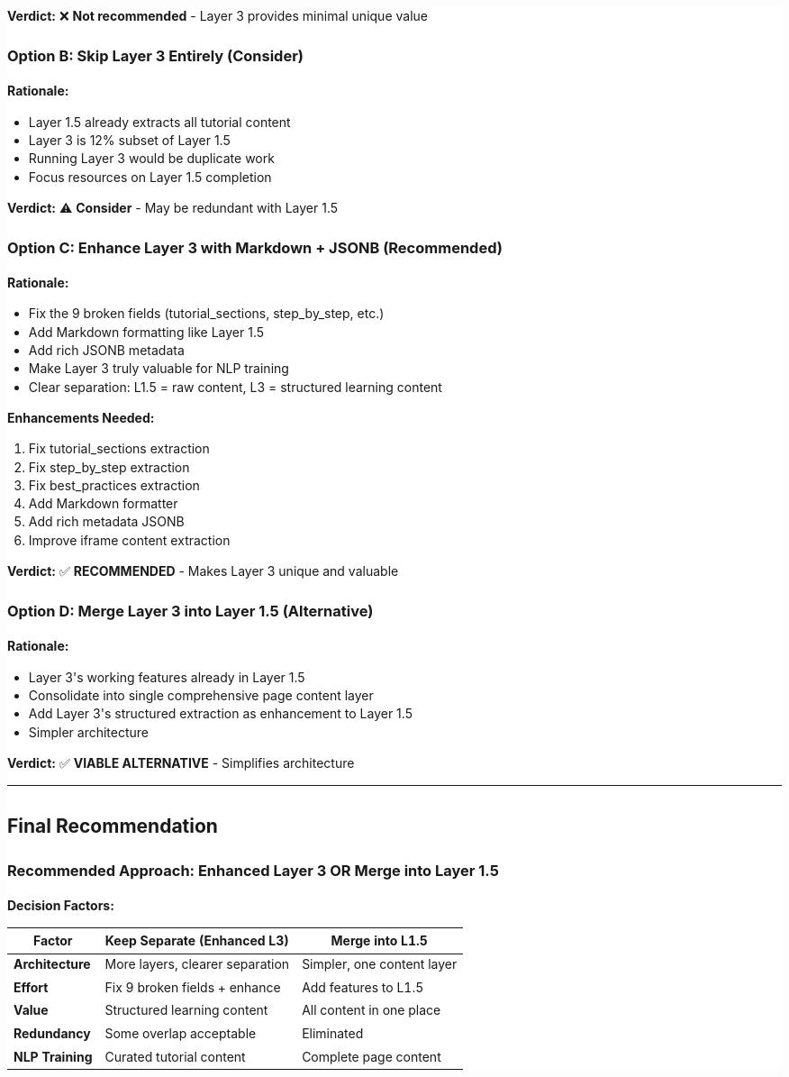 **Verdict:** ❌ **Not recommended** - Layer 3 provides minimal unique value

### Option B: Skip Layer 3 Entirely (Consider)
**Rationale:**
- Layer 1.5 already extracts all tutorial content
- Layer 3 is 12% subset of Layer 1.5
- Running Layer 3 would be duplicate work
- Focus resources on Layer 1.5 completion

**Verdict:** ⚠️ **Consider** - May be redundant with Layer 1.5

### Option C: Enhance Layer 3 with Markdown + JSONB (Recommended)
**Rationale:**
- Fix the 9 broken fields (tutorial_sections, step_by_step, etc.)
- Add Markdown formatting like Layer 1.5
- Add rich JSONB metadata
- Make Layer 3 truly valuable for NLP training
- Clear separation: L1.5 = raw content, L3 = structured learning content

**Enhancements Needed:**
1. Fix tutorial_sections extraction
2. Fix step_by_step extraction
3. Fix best_practices extraction
4. Add Markdown formatter
5. Add rich metadata JSONB
6. Improve iframe content extraction

**Verdict:** ✅ **RECOMMENDED** - Makes Layer 3 unique and valuable

### Option D: Merge Layer 3 into Layer 1.5 (Alternative)
**Rationale:**
- Layer 3's working features already in Layer 1.5
- Consolidate into single comprehensive page content layer
- Add Layer 3's structured extraction as enhancement to Layer 1.5
- Simpler architecture

**Verdict:** ✅ **VIABLE ALTERNATIVE** - Simplifies architecture

---

## Final Recommendation

### Recommended Approach: **Enhanced Layer 3 OR Merge into Layer 1.5**

**Decision Factors:**

| Factor | Keep Separate (Enhanced L3) | Merge into L1.5 |
|--------|----------------------------|-----------------|
| **Architecture** | More layers, clearer separation | Simpler, one content layer |
| **Effort** | Fix 9 broken fields + enhance | Add features to L1.5 |
| **Value** | Structured learning content | All content in one place |
| **Redundancy** | Some overlap acceptable | Eliminated |
| **NLP Training** | Curated tutorial content | Complete page content |
